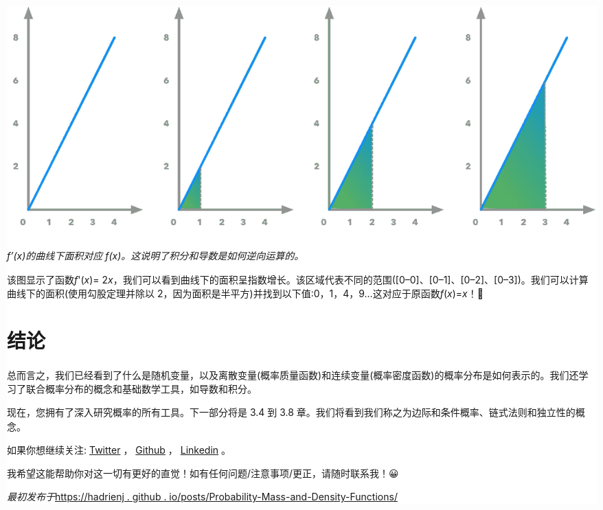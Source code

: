 ![](img/09c905c7d290567882161f894f43a387.png)

*f’(x)的曲线下面积对应 f(x)。这说明了积分和导数是如何逆向运算的。*

该图显示了函数*f*'(*x*)= 2*x*，我们可以看到曲线下的面积呈指数增长。该区域代表不同的范围([0–0]、[0–1]、[0–2]、[0–3])。我们可以计算曲线下的面积(使用勾股定理并除以 2，因为面积是半平方)并找到以下值:0，1，4，9…这对应于原函数*f*(*x*)=*x*！🎺

# 结论

总而言之，我们已经看到了什么是随机变量，以及离散变量(概率质量函数)和连续变量(概率密度函数)的概率分布是如何表示的。我们还学习了联合概率分布的概念和基础数学工具，如导数和积分。

现在，您拥有了深入研究概率的所有工具。下一部分将是 3.4 到 3.8 章。我们将看到我们称之为边际和条件概率、链式法则和独立性的概念。

如果你想继续关注: [Twitter](https://twitter.com/_hadrienj) ， [Github](https://github.com/hadrienj/deepLearningBook-Notes) ， [Linkedin](https://www.linkedin.com/in/hadrienj/) 。

我希望这能帮助你对这一切有更好的直觉！如有任何问题/注意事项/更正，请随时联系我！😀

*最初发布于*[https://hadrienj . github . io/posts/Probability-Mass-and-Density-Functions/](https://hadrienj.github.io/posts/Probability-Mass-and-Density-Functions/)